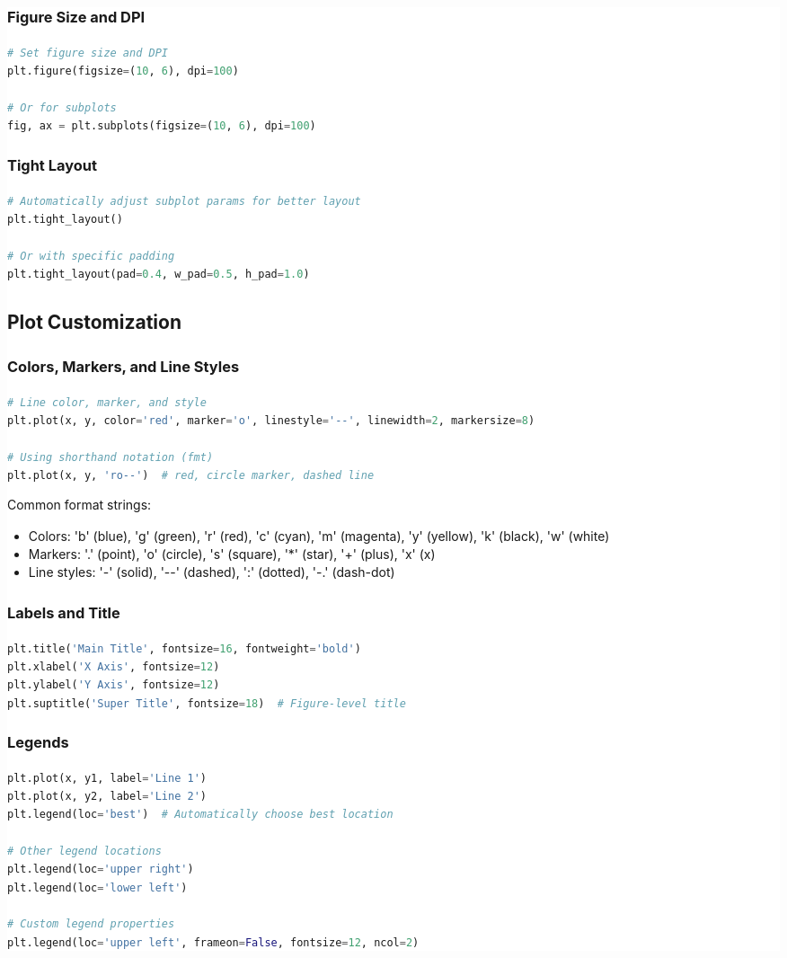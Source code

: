 ### Figure Size and DPI

```python
# Set figure size and DPI
plt.figure(figsize=(10, 6), dpi=100)

# Or for subplots
fig, ax = plt.subplots(figsize=(10, 6), dpi=100)
```

### Tight Layout

```python
# Automatically adjust subplot params for better layout
plt.tight_layout()

# Or with specific padding
plt.tight_layout(pad=0.4, w_pad=0.5, h_pad=1.0)
```

## Plot Customization

### Colors, Markers, and Line Styles

```python
# Line color, marker, and style
plt.plot(x, y, color='red', marker='o', linestyle='--', linewidth=2, markersize=8)

# Using shorthand notation (fmt)
plt.plot(x, y, 'ro--')  # red, circle marker, dashed line
```

Common format strings:
- Colors: 'b' (blue), 'g' (green), 'r' (red), 'c' (cyan), 'm' (magenta), 'y' (yellow), 'k' (black), 'w' (white)
- Markers: '.' (point), 'o' (circle), 's' (square), '*' (star), '+' (plus), 'x' (x)
- Line styles: '-' (solid), '--' (dashed), ':' (dotted), '-.' (dash-dot)

### Labels and Title

```python
plt.title('Main Title', fontsize=16, fontweight='bold')
plt.xlabel('X Axis', fontsize=12)
plt.ylabel('Y Axis', fontsize=12)
plt.suptitle('Super Title', fontsize=18)  # Figure-level title
```

### Legends

```python
plt.plot(x, y1, label='Line 1')
plt.plot(x, y2, label='Line 2')
plt.legend(loc='best')  # Automatically choose best location

# Other legend locations
plt.legend(loc='upper right')
plt.legend(loc='lower left')

# Custom legend properties
plt.legend(loc='upper left', frameon=False, fontsize=12, ncol=2)
```
